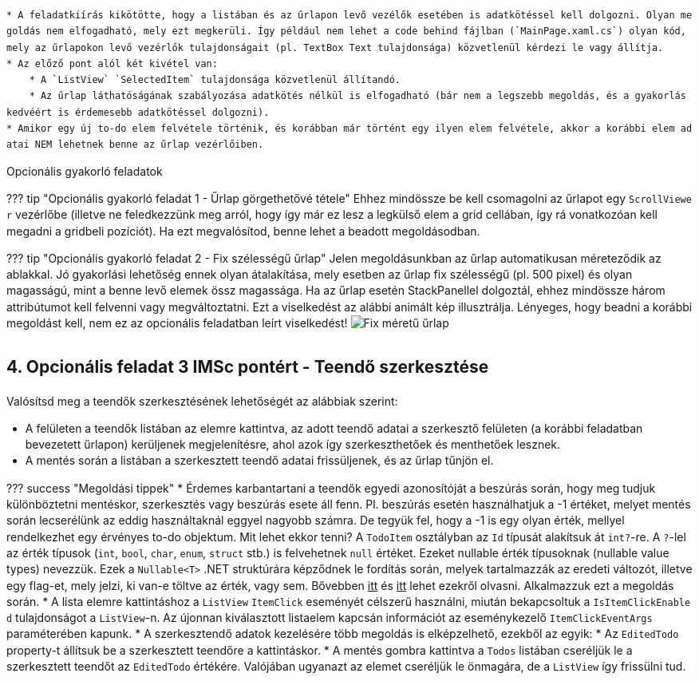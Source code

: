     * A feladatkiírás kikötötte, hogy a listában és az űrlapon levő vezélők esetében is adatkötéssel kell dolgozni. Olyan megoldás nem elfogadható, mely ezt megkerüli. Így például nem lehet a code behind fájlban (`MainPage.xaml.cs`) olyan kód, mely az űrlapokon levő vezérlők tulajdonságait (pl. TextBox Text tulajdonsága) közvetlenül kérdezi le vagy állítja.
    * Az előző pont alól két kivétel van: 
        * A `ListView` `SelectedItem` tulajdonsága közvetlenül állítandó.
        * Az űrlap láthatóságának szabályozása adatkötés nélkül is elfogadható (bár nem a legszebb megoldás, és a gyakorlás kedvéért is érdemesebb adatkötéssel dolgozni).
    * Amikor egy új to-do elem felvétele történik, és korábban már történt egy ilyen elem felvétele, akkor a korábbi elem adatai NEM lehetnek benne az űrlap vezérlőiben.

Opcionális gyakorló feladatok

??? tip "Opcionális gyakorló feladat 1 - Űrlap görgethetővé tétele"
    Ehhez mindössze be kell csomagolni az űrlapot egy `ScrollViewer` vezérlőbe (illetve ne feledkezzünk meg arról, hogy így már ez lesz a legkülső elem a grid cellában, így rá vonatkozóan kell megadni a gridbeli pozíciót). Ha ezt megvalósítod, benne lehet a beadott megoldásodban.

??? tip "Opcionális gyakorló feladat 2 - Fix szélességű űrlap"
    Jelen megoldásunkban az űrlap automatikusan méreteződik az ablakkal. Jó gyakorlási lehetőség ennek olyan átalakítása, mely esetben az űrlap fix szélességű (pl. 500 pixel) és olyan magasságú, mint a benne levő elemek össz magassága. Ha az űrlap esetén StackPanellel dolgoztál, ehhez mindössze három attribútumot kell felvenni vagy megváltoztatni. Ezt a viselkedést az alábbi animált kép illusztrálja. Lényeges, hogy beadni a korábbi megoldást kell, nem ez az opcionális feladatban leírt viselkedést!
    ![Fix méretű űrlap](images/newtodo-resizing-optional.gif)

## 4. Opcionális feladat 3 IMSc pontért - Teendő szerkesztése

Valósítsd meg a teendők szerkesztésének lehetőségét az alábbiak szerint:

* A felületen a teendők listában az elemre kattintva, az adott teendő adatai a szerkesztő felületen (a korábbi feladatban bevezetett űrlapon) kerüljenek megjelenítésre, ahol azok így szerkeszthetőek és menthetőek lesznek.
* A mentés során a listában a szerkesztett teendő adatai frissüljenek, és az űrlap tűnjön el.

??? success "Megoldási tippek"
    * Érdemes karbantartani a teendők egyedi azonosítóját a beszúrás során, hogy meg tudjuk különböztetni mentéskor, szerkesztés vagy beszúrás esete áll fenn. Pl. beszúrás esetén használhatjuk a -1 értéket, melyet mentés során lecserélünk az eddig használtaknál eggyel nagyobb számra. De tegyük fel, hogy a -1 is egy olyan érték, mellyel rendelkezhet egy érvényes to-do objektum. Mit lehet ekkor tenni? A `TodoItem` osztályban az `Id` típusát alakítsuk át `int?`-re. A `?`-lel az érték típusok (`int`, `bool`, `char`, `enum`, `struct` stb.) is felvehetnek `null` értéket. Ezeket nullable érték típusoknak (nullable value types) nevezzük. Ezek a `Nullable<T>` .NET struktúrára képződnek le fordítás során, melyek tartalmazzák az eredeti változót, illetve egy flag-et, mely jelzi, ki van-e töltve az érték, vagy sem. Bővebben [itt](https://learn.microsoft.com/en-us/dotnet/csharp/language-reference/builtin-types/nullable-value-types) és [itt](https://learn.microsoft.com/en-us/dotnet/api/system.nullable-1) lehet ezekről olvasni. Alkalmazzuk ezt a megoldás során.
    * A lista elemre kattintáshoz a `ListView` `ItemClick` eseményét célszerű használni, miután bekapcsoltuk a `IsItemClickEnabled` tulajdonságot a `ListView`-n. Az újonnan kiválasztott listaelem kapcsán információt az eseménykezelő `ItemClickEventArgs` paraméterében kapunk. 
    * A szerkesztendő adatok kezelésére több megoldás is elképzelhető, ezekből az egyik: 
        * Az `EditedTodo` property-t állítsuk be a szerkesztett teendőre a kattintáskor.
        * A mentés gombra kattintva a `Todos` listában cseréljük le a szerkesztett teendőt az `EditedTodo` értékére. Valójában ugyanazt az elemet cseréljük le önmagára, de a `ListView` így frissülni tud.
